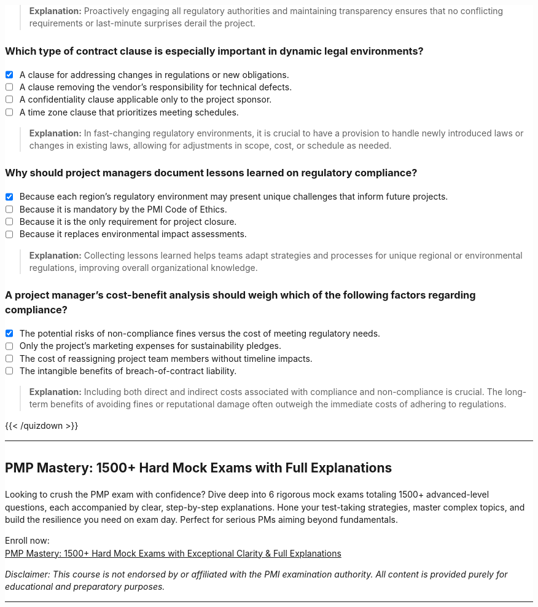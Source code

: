 > **Explanation:** Proactively engaging all regulatory authorities and maintaining transparency ensures that no conflicting requirements or last-minute surprises derail the project.


### Which type of contract clause is especially important in dynamic legal environments?

- [x] A clause for addressing changes in regulations or new obligations.
- [ ] A clause removing the vendor’s responsibility for technical defects.
- [ ] A confidentiality clause applicable only to the project sponsor.
- [ ] A time zone clause that prioritizes meeting schedules.

> **Explanation:** In fast-changing regulatory environments, it is crucial to have a provision to handle newly introduced laws or changes in existing laws, allowing for adjustments in scope, cost, or schedule as needed.


### Why should project managers document lessons learned on regulatory compliance?

- [x] Because each region’s regulatory environment may present unique challenges that inform future projects.
- [ ] Because it is mandatory by the PMI Code of Ethics.
- [ ] Because it is the only requirement for project closure.
- [ ] Because it replaces environmental impact assessments.

> **Explanation:** Collecting lessons learned helps teams adapt strategies and processes for unique regional or environmental regulations, improving overall organizational knowledge.


### A project manager’s cost-benefit analysis should weigh which of the following factors regarding compliance?

- [x] The potential risks of non-compliance fines versus the cost of meeting regulatory needs.
- [ ] Only the project’s marketing expenses for sustainability pledges.
- [ ] The cost of reassigning project team members without timeline impacts.
- [ ] The intangible benefits of breach-of-contract liability.

> **Explanation:** Including both direct and indirect costs associated with compliance and non-compliance is crucial. The long-term benefits of avoiding fines or reputational damage often outweigh the immediate costs of adhering to regulations.


{{< /quizdown >}}

---

## PMP Mastery: 1500+ Hard Mock Exams with Full Explanations 

Looking to crush the PMP exam with confidence? Dive deep into 6 rigorous mock exams totaling 1500+ advanced-level questions, each accompanied by clear, step-by-step explanations. Hone your test-taking strategies, master complex topics, and build the resilience you need on exam day. Perfect for serious PMs aiming beyond fundamentals.  

Enroll now:  
[PMP Mastery: 1500+ Hard Mock Exams with Exceptional Clarity & Full Explanations](https://www.udemy.com/course/pmp-2025/?referralCode=CF83A54BC86BE27F9AFE)

_Disclaimer: This course is not endorsed by or affiliated with the PMI examination authority. All content is provided purely for educational and preparatory purposes._

---
